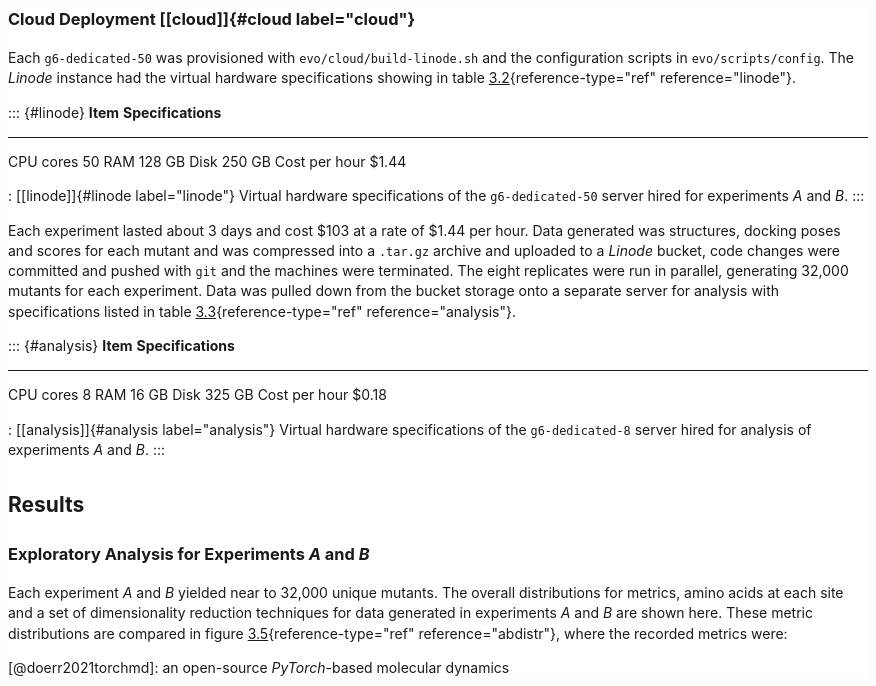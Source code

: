 ### Cloud Deployment [\[cloud\]]{#cloud label="cloud"}

Each `g6-dedicated-50` was provisioned with `evo/cloud/build-linode.sh`
and the configuration scripts in `evo/scripts/config`. The *Linode*
instance had the virtual hardware specifications showing in table
[3.2](#linode){reference-type="ref" reference="linode"}.

::: {#linode}
  **Item**        **Specifications**
  --------------- --------------------
  CPU cores       50
  RAM             128 GB
  Disk            250 GB
  Cost per hour   \$1.44

  : [\[linode\]]{#linode label="linode"} Virtual hardware specifications
  of the `g6-dedicated-50` server hired for experiments $A$ and $B$.
:::

Each experiment lasted about 3 days and cost \$103 at a rate of \$1.44
per hour. Data generated was structures, docking poses and scores for
each mutant and was compressed into a `.tar.gz` archive and uploaded to
a *Linode* bucket, code changes were committed and pushed with `git` and
the machines were terminated. The eight replicates were run in parallel,
generating 32,000 mutants for each experiment. Data was pulled down from
the bucket storage onto a separate server for analysis with
specifications listed in table [3.3](#analysis){reference-type="ref"
reference="analysis"}.

::: {#analysis}
  **Item**        **Specifications**
  --------------- --------------------
  CPU cores       8
  RAM             16 GB
  Disk            325 GB
  Cost per hour   \$0.18

  : [\[analysis\]]{#analysis label="analysis"} Virtual hardware
  specifications of the `g6-dedicated-8` server hired for analysis of
  experiments $A$ and $B$.
:::

Results
-------

### Exploratory Analysis for Experiments $A$ and $B$

Each experiment $A$ and $B$ yielded near to 32,000 unique mutants. The
overall distributions for metrics, amino acids at each site and a set of
dimensionality reduction techniques for data generated in experiments
$A$ and $B$ are shown here. These metric distributions are compared in
figure [3.5](#abdistr){reference-type="ref" reference="abdistr"}, where
the recorded metrics were:


[@doerr2021torchmd]: an open-source *PyTorch*-based molecular dynamics